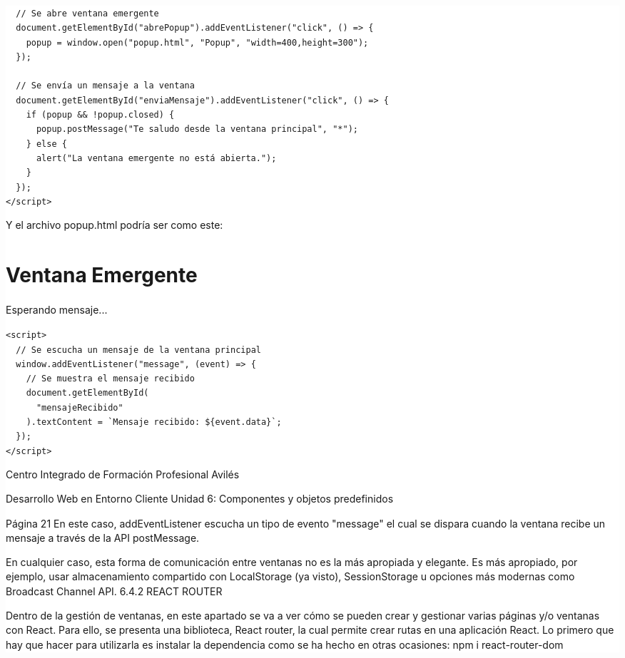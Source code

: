       // Se abre ventana emergente 
      document.getElementById("abrePopup").addEventListener("click", () => { 
        popup = window.open("popup.html", "Popup", "width=400,height=300"); 
      }); 
 
      // Se envía un mensaje a la ventana 
      document.getElementById("enviaMensaje").addEventListener("click", () => { 
        if (popup && !popup.closed) { 
          popup.postMessage("Te saludo desde la ventana principal", "*"); 
        } else { 
          alert("La ventana emergente no está abierta."); 
        } 
      }); 
    </script> 
  </body> 
</html> 
 
Y el archivo popup.html podría ser como este: 
<!DOCTYPE html> 
<html lang="es"> 
  <body> 
    <h1>Ventana Emergente</h1> 
    <p id="mensajeRecibido">Esperando mensaje...</p> 
 
    <script> 
      // Se escucha un mensaje de la ventana principal 
      window.addEventListener("message", (event) => { 
        // Se muestra el mensaje recibido 
        document.getElementById( 
          "mensajeRecibido" 
        ).textContent = `Mensaje recibido: ${event.data}`; 
      }); 
    </script> 
  </body> 
</html> 


Centro Integrado de Formación Profesional Avilés 
 
Desarrollo Web en Entorno Cliente 
Unidad 6: Componentes y objetos predefinidos 
 
 
 
 
 
Página  21 
En este caso, addEventListener escucha un tipo de evento "message" el cual se dispara cuando 
la ventana recibe un mensaje a través de la API postMessage. 
 
En cualquier caso, esta forma de comunicación entre ventanas no es la más apropiada y 
elegante. Es más apropiado, por ejemplo, usar almacenamiento compartido con LocalStorage 
(ya visto), SessionStorage u opciones más modernas como Broadcast Channel API. 
6.4.2 REACT ROUTER 
 
Dentro de la gestión de ventanas, en este apartado se va a ver cómo se pueden crear y gestionar 
varias páginas y/o ventanas con React. Para ello, se presenta una biblioteca, React router, la 
cual permite crear rutas en una aplicación React. Lo primero que hay que hacer para utilizarla 
es instalar la dependencia como se ha hecho en otras ocasiones: 
npm i react-router-dom 
 